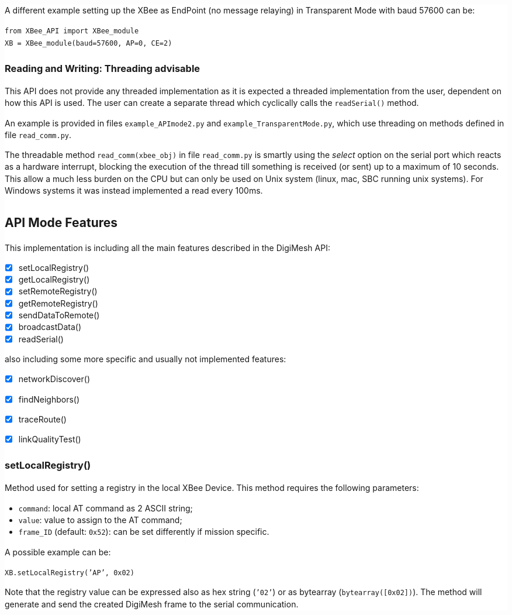 A different example setting up the XBee as EndPoint (no message relaying) in Transparent Mode with baud 57600 can be:
```
from XBee_API import XBee_module
XB = XBee_module(baud=57600, AP=0, CE=2)
```

### Reading and Writing: Threading advisable
This API does not provide any threaded implementation as it is expected a threaded implementation from the user, dependent on how this API is used.
The user can create a separate thread which cyclically calls the `readSerial()` method.

An example is provided in files `example_APImode2.py` and `example_TransparentMode.py`, which use threading on methods defined in file `read_comm.py`.

The threadable method `read_comm(xbee_obj)` in file `read_comm.py` is smartly using the _select_ option on the serial port which reacts as a hardware interrupt, blocking the execution of the thread till something is received (or sent) up to a maximum of 10 seconds. This allow a much less burden on the CPU but can only be used on Unix system (linux, mac, SBC running unix systems). For Windows systems it was instead implemented a read every 100ms.


## API Mode Features
This implementation is including all the main features described in the DigiMesh API:
- [x] setLocalRegistry()
- [x] getLocalRegistry()
- [x] setRemoteRegistry()
- [x] getRemoteRegistry()
- [x] sendDataToRemote()
- [x] broadcastData()
- [x] readSerial()

also including some more specific and usually not implemented features:
- [x] networkDiscover()
- [x] findNeighbors()
- [x] traceRoute()
- [x] linkQualityTest()


### setLocalRegistry()
Method used for setting a registry in the local XBee Device.
This method requires the following parameters:
- `command`: local AT command as 2 ASCII string;
- `value`: value to assign to the AT command;
- `frame_ID` (default: `0x52`): can be set differently if mission specific.

A possible example can be:
```
XB.setLocalRegistry(’AP’, 0x02)
```

Note that the registry value can be expressed also as hex string (`’02’`) or as bytearray (`bytearray([0x02])`).
The method will generate and send the created DigiMesh frame to the serial communication.
